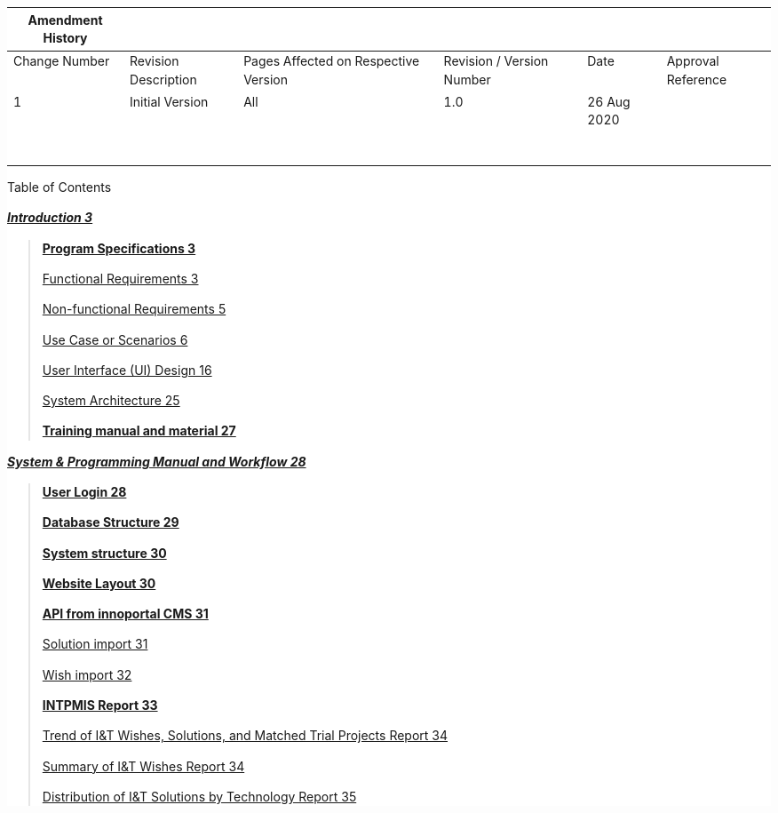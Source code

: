 <tbody>
</tbody>
</table>

| **Amendment History** |                      |                                      |                           |             |                    |
|----------|-------------------------|---------|---------|---------|-----------|
| Change Number         | Revision Description | Pages Affected on Respective Version | Revision / Version Number | Date        | Approval Reference |
| 1                     | Initial Version      | All                                  | 1.0                       | 26 Aug 2020 |                    |
|                       |                      |                                      |                           |             |                    |
|                       |                      |                                      |                           |             |                    |
|                       |                      |                                      |                           |             |                    |
|                       |                      |                                      |                           |             |                    |
|                       |                      |                                      |                           |             |                    |
|                       |                      |                                      |                           |             |                    |
|                       |                      |                                      |                           |             |                    |

Table of Contents

[***Introduction 3***](#introduction)

> [**Program Specifications 3**](#program-specifications)
>
> [Functional Requirements 3](#functional-requirements)
>
> [Non-functional Requirements 5](#non-functional-requirements)
>
> [Use Case or Scenarios 6](#use-case-or-scenarios)
>
> [User Interface (UI) Design 16](#user-interface-ui-design)
>
> [System Architecture 25](#system-architecture)
>
> [**Training manual and material 27**](#training-manual-and-material)

[***System & Programming Manual and Workflow
28***](#system-programming-manual-and-workflow)

> [**User Login 28**](#user-login)
>
> [**Database Structure 29**](#database-structure)
>
> [**System structure 30**](#system-structure)
>
> [**Website Layout 30**](#website-layout)
>
> [**API from innoportal CMS 31**](#api-from-innoportal-cms)
>
> [Solution import 31](#solution-import)
>
> [Wish import 32](#wish-import)
>
> [**INTPMIS Report 33**](#intpmis-report)
>
> [Trend of I&T Wishes, Solutions, and Matched Trial Projects Report
> 34](#trend-of-it-wishes-solutions-and-matched-trial-projects-report)
>
> [Summary of I&T Wishes Report 34](#summary-of-it-wishes-report)
>
> [Distribution of I&T Solutions by Technology Report
> 35](#distribution-of-it-solutions-by-technology-report)